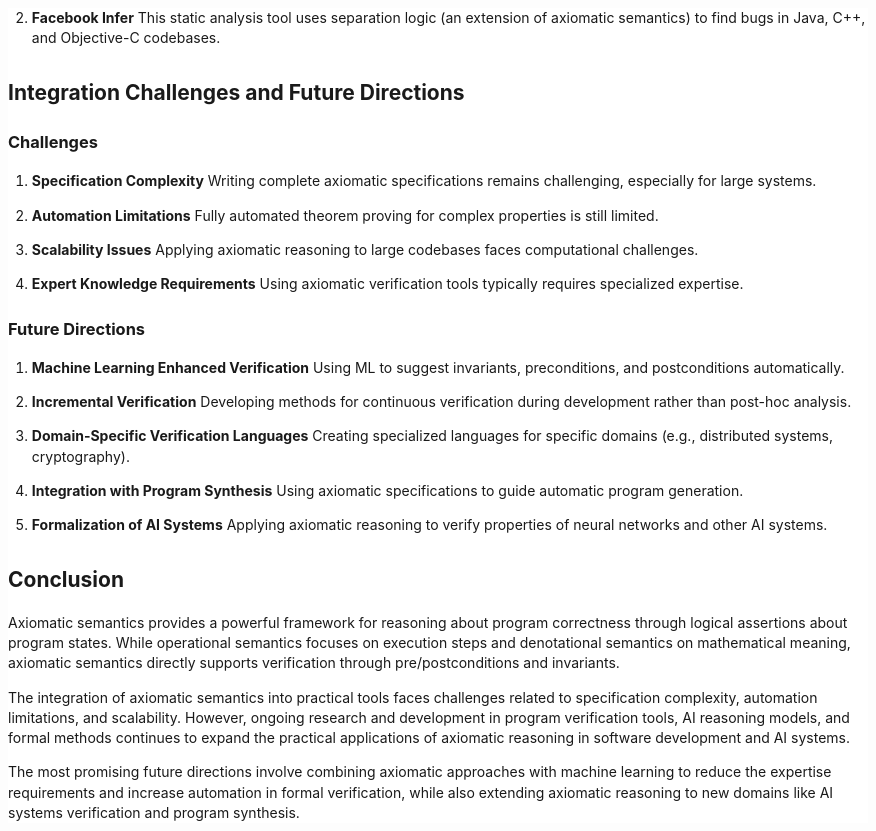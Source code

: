 2. **Facebook Infer**
   This static analysis tool uses separation logic (an extension of axiomatic semantics) to find bugs in Java, C++, and Objective-C codebases.

## Integration Challenges and Future Directions

### Challenges

1. **Specification Complexity**
   Writing complete axiomatic specifications remains challenging, especially for large systems.

2. **Automation Limitations**
   Fully automated theorem proving for complex properties is still limited.

3. **Scalability Issues**
   Applying axiomatic reasoning to large codebases faces computational challenges.

4. **Expert Knowledge Requirements**
   Using axiomatic verification tools typically requires specialized expertise.

### Future Directions

1. **Machine Learning Enhanced Verification**
   Using ML to suggest invariants, preconditions, and postconditions automatically.

2. **Incremental Verification**
   Developing methods for continuous verification during development rather than post-hoc analysis.

3. **Domain-Specific Verification Languages**
   Creating specialized languages for specific domains (e.g., distributed systems, cryptography).

4. **Integration with Program Synthesis**
   Using axiomatic specifications to guide automatic program generation.

5. **Formalization of AI Systems**
   Applying axiomatic reasoning to verify properties of neural networks and other AI systems.

## Conclusion

Axiomatic semantics provides a powerful framework for reasoning about program correctness through logical assertions about program states. While operational semantics focuses on execution steps and denotational semantics on mathematical meaning, axiomatic semantics directly supports verification through pre/postconditions and invariants.

The integration of axiomatic semantics into practical tools faces challenges related to specification complexity, automation limitations, and scalability. However, ongoing research and development in program verification tools, AI reasoning models, and formal methods continues to expand the practical applications of axiomatic reasoning in software development and AI systems.

The most promising future directions involve combining axiomatic approaches with machine learning to reduce the expertise requirements and increase automation in formal verification, while also extending axiomatic reasoning to new domains like AI systems verification and program synthesis.